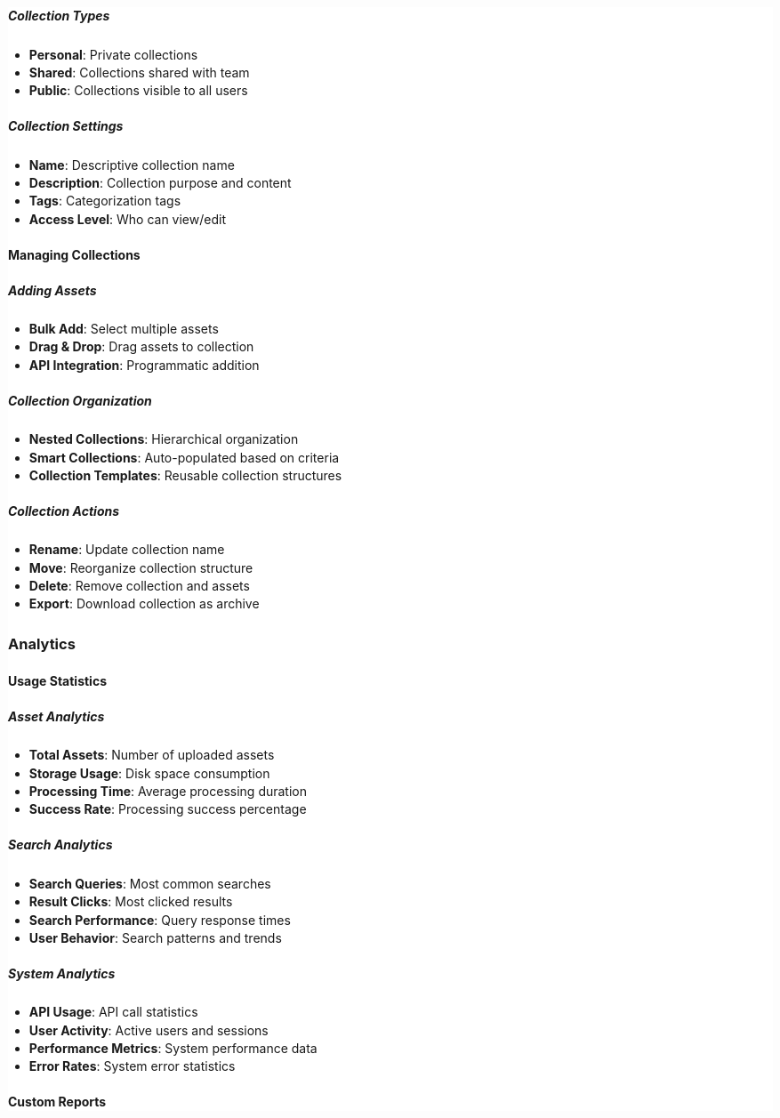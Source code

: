 ##### Collection Types
- **Personal**: Private collections
- **Shared**: Collections shared with team
- **Public**: Collections visible to all users

##### Collection Settings
- **Name**: Descriptive collection name
- **Description**: Collection purpose and content
- **Tags**: Categorization tags
- **Access Level**: Who can view/edit

#### Managing Collections

##### Adding Assets
- **Bulk Add**: Select multiple assets
- **Drag & Drop**: Drag assets to collection
- **API Integration**: Programmatic addition

##### Collection Organization
- **Nested Collections**: Hierarchical organization
- **Smart Collections**: Auto-populated based on criteria
- **Collection Templates**: Reusable collection structures

##### Collection Actions
- **Rename**: Update collection name
- **Move**: Reorganize collection structure
- **Delete**: Remove collection and assets
- **Export**: Download collection as archive

### Analytics

#### Usage Statistics

##### Asset Analytics
- **Total Assets**: Number of uploaded assets
- **Storage Usage**: Disk space consumption
- **Processing Time**: Average processing duration
- **Success Rate**: Processing success percentage

##### Search Analytics
- **Search Queries**: Most common searches
- **Result Clicks**: Most clicked results
- **Search Performance**: Query response times
- **User Behavior**: Search patterns and trends

##### System Analytics
- **API Usage**: API call statistics
- **User Activity**: Active users and sessions
- **Performance Metrics**: System performance data
- **Error Rates**: System error statistics

#### Custom Reports
